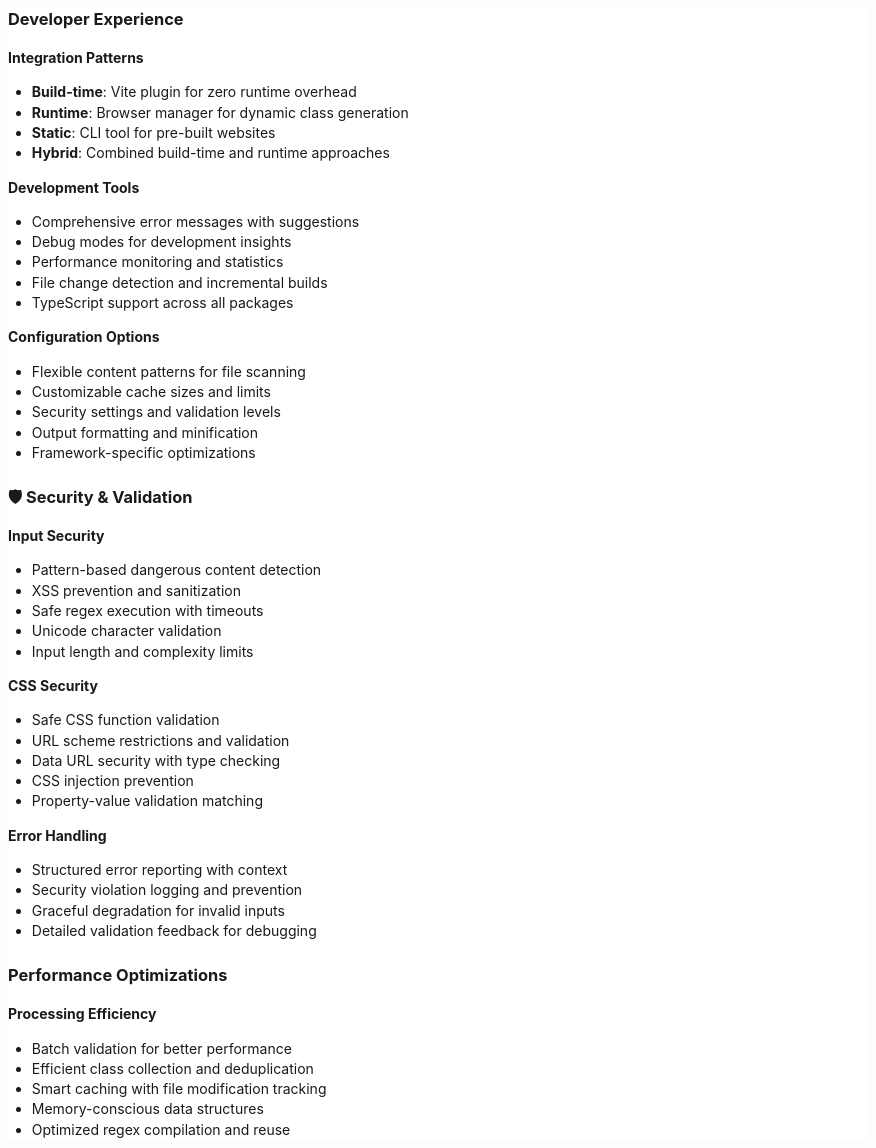 ### **Developer Experience**

**Integration Patterns**

- **Build-time**: Vite plugin for zero runtime overhead
- **Runtime**: Browser manager for dynamic class generation
- **Static**: CLI tool for pre-built websites
- **Hybrid**: Combined build-time and runtime approaches

**Development Tools**

- Comprehensive error messages with suggestions
- Debug modes for development insights
- Performance monitoring and statistics
- File change detection and incremental builds
- TypeScript support across all packages

**Configuration Options**

- Flexible content patterns for file scanning
- Customizable cache sizes and limits
- Security settings and validation levels
- Output formatting and minification
- Framework-specific optimizations

### 🛡️ **Security & Validation**

**Input Security**

- Pattern-based dangerous content detection
- XSS prevention and sanitization
- Safe regex execution with timeouts
- Unicode character validation
- Input length and complexity limits

**CSS Security**

- Safe CSS function validation
- URL scheme restrictions and validation
- Data URL security with type checking
- CSS injection prevention
- Property-value validation matching

**Error Handling**

- Structured error reporting with context
- Security violation logging and prevention
- Graceful degradation for invalid inputs
- Detailed validation feedback for debugging

### **Performance Optimizations**

**Processing Efficiency**

- Batch validation for better performance
- Efficient class collection and deduplication
- Smart caching with file modification tracking
- Memory-conscious data structures
- Optimized regex compilation and reuse
